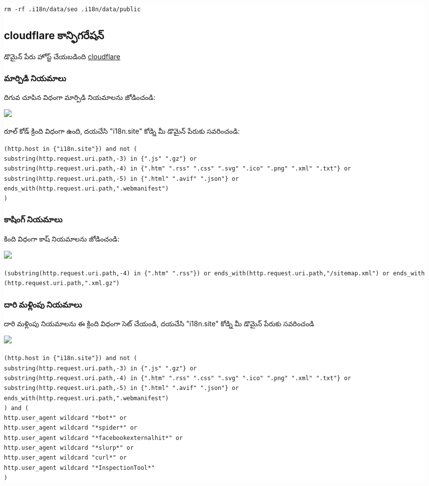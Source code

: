 ```
rm -rf .i18n/data/seo .i18n/data/public
```


## cloudflare కాన్ఫిగరేషన్

డొమైన్ పేరు హోస్ట్ చేయబడింది [cloudflare](//www.cloudflare.com)

### మార్పిడి నియమాలు

దిగువ చూపిన విధంగా మార్పిడి నియమాలను జోడించండి:

![](//p.3ti.site/1725436822.avif)

రూల్ కోడ్ క్రింది విధంగా ఉంది, దయచేసి "i18n.site" కోడ్ని మీ డొమైన్ పేరుకు సవరించండి:

```
(http.host in {"i18n.site"}) and not (
substring(http.request.uri.path,-3) in {".js" ".gz"} or
substring(http.request.uri.path,-4) in {".htm" ".rss" ".css" ".svg" ".ico" ".png" ".xml" ".txt"} or
substring(http.request.uri.path,-5) in {".html" ".avif" ".json"} or
ends_with(http.request.uri.path,".webmanifest")
)
```

### కాషింగ్ నియమాలు

కింది విధంగా కాష్ నియమాలను జోడించండి:

![](//p.3ti.site/1725437039.avif)

```
(substring(http.request.uri.path,-4) in {".htm" ".rss"}) or ends_with(http.request.uri.path,"/sitemap.xml") or ends_with(http.request.uri.path,".xml.gz")
```

### దారి మళ్లింపు నియమాలు

దారి మళ్లింపు నియమాలను ఈ క్రింది విధంగా సెట్ చేయండి, దయచేసి "i18n.site" కోడ్ని మీ డొమైన్ పేరుకు సవరించండి

![](//p.3ti.site/1725437096.avif)

```
(http.host in {"i18n.site"}) and not (
substring(http.request.uri.path,-3) in {".js" ".gz"} or
substring(http.request.uri.path,-4) in {".htm" ".rss" ".css" ".svg" ".ico" ".png" ".xml" ".txt"} or
substring(http.request.uri.path,-5) in {".html" ".avif" ".json"} or
ends_with(http.request.uri.path,".webmanifest")
) and (
http.user_agent wildcard "*bot*" or
http.user_agent wildcard "*spider*" or
http.user_agent wildcard "*facebookexternalhit*" or
http.user_agent wildcard "*slurp*" or
http.user_agent wildcard "curl*" or
http.user_agent wildcard "*InspectionTool*"
)
```
